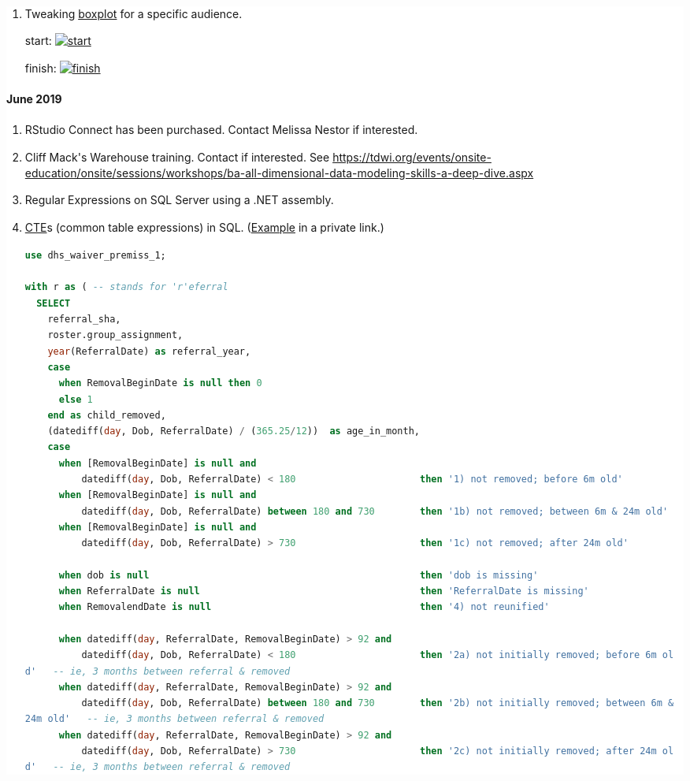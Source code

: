 1. Tweaking [boxplot](https://github.com/OuhscBbmc/usnavy-assignment-survey-1/blob/master/analysis/survey-response-1/figure-png/by-rank-and-specialty-type-1.png) for a specific audience.

    start: [![start](https://raw.githubusercontent.com/OuhscBbmc/usnavy-assignment-survey-1/4e15112ebfbe90a1d326f499d5b4110107bd002e/analysis/survey-response-1/figure-png/by-rank-and-specialty-type-1.png)](https://raw.githubusercontent.com/OuhscBbmc/usnavy-assignment-survey-1/4e15112ebfbe90a1d326f499d5b4110107bd002e/analysis/survey-response-1/figure-png/by-rank-and-specialty-type-1.png)

    finish: [![finish](https://raw.githubusercontent.com/OuhscBbmc/usnavy-assignment-survey-1/422d72d957d72d1894e628154f9953d41f89b213/analysis/survey-response-1/figure-png/by-rank-and-specialty-type-1.png)](https://raw.githubusercontent.com/OuhscBbmc/usnavy-assignment-survey-1/422d72d957d72d1894e628154f9953d41f89b213/analysis/survey-response-1/figure-png/by-rank-and-specialty-type-1.png)

#### June 2019

1. RStudio Connect has been purchased.  Contact Melissa Nestor if interested.
1. Cliff Mack's Warehouse training.  Contact if interested.  See https://tdwi.org/events/onsite-education/onsite/sessions/workshops/ba-all-dimensional-data-modeling-skills-a-deep-dive.aspx
1. Regular Expressions on SQL Server using a .NET assembly.
1. [CTE](https://www.essentialsql.com/introduction-common-table-expressions-ctes/)s (common table expressions) in SQL.  ([Example](https://github.com/OuhscBbmc/DhsWaiver/blob/master/Analysis/Eda/ad-hoc/attachment-biobehavioral-catchup/attachment-biobehavioral-catchup-2019-06.sql) in a private link.)

    ```sql
    use dhs_waiver_premiss_1;

    with r as ( -- stands for 'r'eferral
      SELECT
        referral_sha,
        roster.group_assignment,
        year(ReferralDate) as referral_year,
        case
          when RemovalBeginDate is null then 0
          else 1
        end as child_removed,
        (datediff(day, Dob, ReferralDate) / (365.25/12))  as age_in_month,
        case
          when [RemovalBeginDate] is null and
              datediff(day, Dob, ReferralDate) < 180                      then '1) not removed; before 6m old'
          when [RemovalBeginDate] is null and
              datediff(day, Dob, ReferralDate) between 180 and 730        then '1b) not removed; between 6m & 24m old'
          when [RemovalBeginDate] is null and
              datediff(day, Dob, ReferralDate) > 730                      then '1c) not removed; after 24m old'

          when dob is null                                                then 'dob is missing'
          when ReferralDate is null                                       then 'ReferralDate is missing'
          when RemovalendDate is null                                     then '4) not reunified'

          when datediff(day, ReferralDate, RemovalBeginDate) > 92 and
              datediff(day, Dob, ReferralDate) < 180                      then '2a) not initially removed; before 6m old'   -- ie, 3 months between referral & removed
          when datediff(day, ReferralDate, RemovalBeginDate) > 92 and
              datediff(day, Dob, ReferralDate) between 180 and 730        then '2b) not initially removed; between 6m & 24m old'   -- ie, 3 months between referral & removed
          when datediff(day, ReferralDate, RemovalBeginDate) > 92 and
              datediff(day, Dob, ReferralDate) > 730                      then '2c) not initially removed; after 24m old'   -- ie, 3 months between referral & removed

